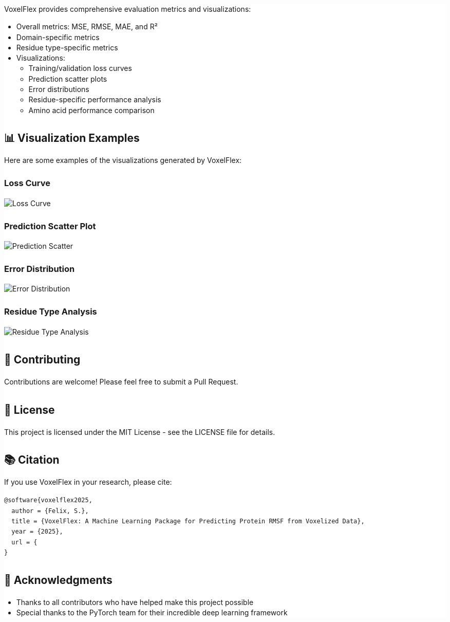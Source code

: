 VoxelFlex provides comprehensive evaluation metrics and visualizations:

- Overall metrics: MSE, RMSE, MAE, and R²
- Domain-specific metrics
- Residue type-specific metrics
- Visualizations:
  - Training/validation loss curves
  - Prediction scatter plots
  - Error distributions
  - Residue-specific performance analysis
  - Amino acid performance comparison

## 📊 Visualization Examples

Here are some examples of the visualizations generated by VoxelFlex:

### Loss Curve
![Loss Curve]()

### Prediction Scatter Plot
![Prediction Scatter]()

### Error Distribution
![Error Distribution]()

### Residue Type Analysis
![Residue Type Analysis]()

## 🤝 Contributing

Contributions are welcome! Please feel free to submit a Pull Request.

## 📄 License

This project is licensed under the MIT License - see the LICENSE file for details.

## 📚 Citation

If you use VoxelFlex in your research, please cite:

```
@software{voxelflex2025,
  author = {Felix, S.},
  title = {VoxelFlex: A Machine Learning Package for Predicting Protein RMSF from Voxelized Data},
  year = {2025},
  url = {
}
```

## 🙏 Acknowledgments

- Thanks to all contributors who have helped make this project possible
- Special thanks to the PyTorch team for their incredible deep learning framework
